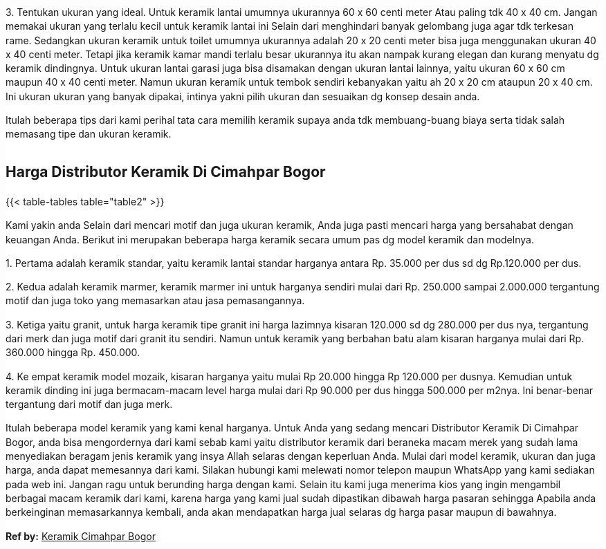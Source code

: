 3\. Tentukan ukuran yang ideal. Untuk keramik lantai umumnya ukurannya 60 x 60 centi meter Atau paling tdk 40 x 40 cm. Jangan memakai ukuran yang terlalu kecil untuk keramik lantai ini Selain dari menghindari banyak gelombang juga agar tdk terkesan rame. Sedangkan ukuran keramik untuk toilet umumnya ukurannya adalah 20 x 20 centi meter bisa juga menggunakan ukuran 40 x 40 centi meter. Tetapi jika keramik kamar mandi terlalu besar ukurannya itu akan nampak kurang elegan dan kurang menyatu dg keramik dindingnya. Untuk ukuran lantai garasi juga bisa disamakan dengan ukuran lantai lainnya, yaitu ukuran 60 x 60 cm maupun 40 x 40 centi meter. Namun ukuran keramik untuk tembok sendiri kebanyakan yaitu ah 20 x 20 cm ataupun 20 x 40 cm. Ini ukuran ukuran yang banyak dipakai, intinya yakni pilih ukuran dan sesuaikan dg konsep desain anda.

Itulah beberapa tips dari kami perihal tata cara memilih keramik supaya anda tdk membuang-buang biaya serta tidak salah memasang tipe dan ukuran keramik.

## Harga Distributor Keramik Di Cimahpar Bogor

{{< table-tables table="table2" >}}

Kami yakin anda Selain dari mencari motif dan juga ukuran keramik, Anda juga pasti mencari harga yang bersahabat dengan keuangan Anda. Berikut ini merupakan beberapa harga keramik secara umum pas dg model keramik dan modelnya.

1\. Pertama adalah keramik standar, yaitu keramik lantai standar harganya antara Rp. 35.000 per dus sd dg Rp.120.000 per dus.

2\. Kedua adalah keramik marmer, keramik marmer ini untuk harganya sendiri mulai dari Rp. 250.000 sampai 2.000.000 tergantung motif dan juga toko yang memasarkan atau jasa pemasangannya.

3\. Ketiga yaitu granit, untuk harga keramik tipe granit ini harga lazimnya kisaran 120.000 sd dg 280.000 per dus nya, tergantung dari merk dan juga motif dari granit itu sendiri. Namun untuk keramik yang berbahan batu alam kisaran harganya mulai dari Rp. 360.000 hingga Rp. 450.000.

4\. Ke empat keramik model mozaik, kisaran harganya yaitu mulai Rp 20.000 hingga Rp 120.000 per dusnya. Kemudian untuk keramik dinding ini juga bermacam-macam level harga mulai dari Rp 90.000 per dus hingga 500.000 per m2nya. Ini benar-benar tergantung dari motif dan juga merk.

Itulah beberapa model keramik yang kami kenal harganya. Untuk Anda yang sedang mencari Distributor Keramik Di Cimahpar Bogor, anda bisa mengordernya dari kami sebab kami yaitu distributor keramik dari beraneka macam merek yang sudah lama menyediakan beragam jenis keramik yang insya Allah selaras dengan keperluan Anda. Mulai dari model keramik, ukuran dan juga harga, anda dapat memesannya dari kami. Silakan hubungi kami melewati nomor telepon maupun WhatsApp yang kami sediakan pada web ini. Jangan ragu untuk berunding harga dengan kami. Selain itu kami juga menerima kios yang ingin mengambil berbagai macam keramik dari kami, karena harga yang kami jual sudah dipastikan dibawah harga pasaran sehingga Apabila anda berkeinginan memasarkannya kembali, anda akan mendapatkan harga jual selaras dg harga pasar maupun di bawahnya.

**Ref by:** [Keramik Cimahpar Bogor](https://id.wikipedia.org/wiki/Keramik)
